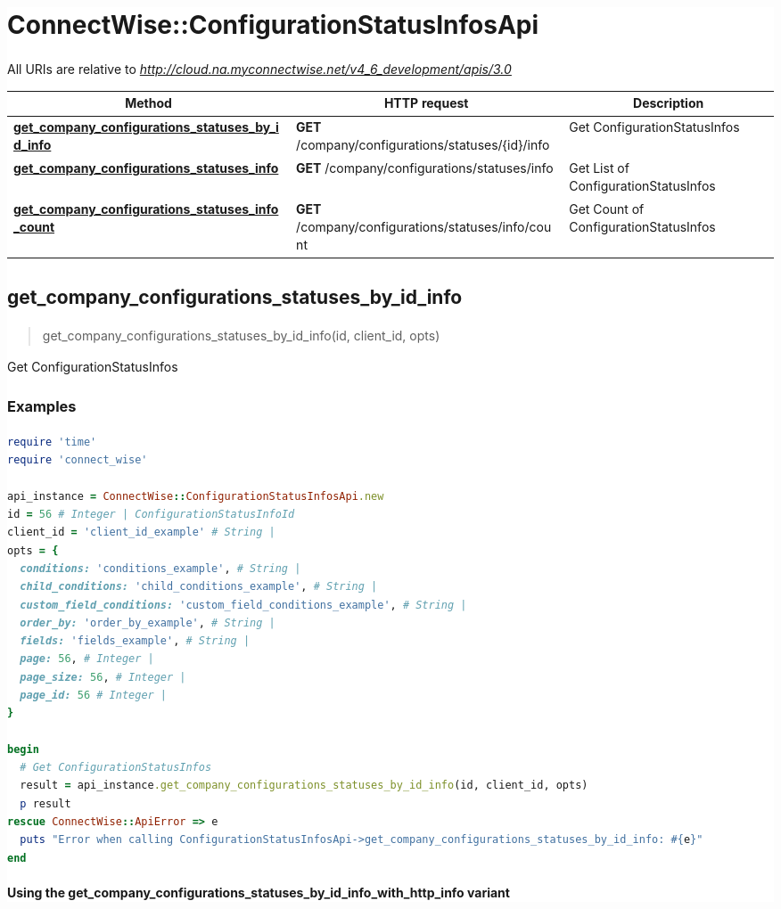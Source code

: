 # ConnectWise::ConfigurationStatusInfosApi

All URIs are relative to *http://cloud.na.myconnectwise.net/v4_6_development/apis/3.0*

| Method | HTTP request | Description |
| ------ | ------------ | ----------- |
| [**get_company_configurations_statuses_by_id_info**](ConfigurationStatusInfosApi.md#get_company_configurations_statuses_by_id_info) | **GET** /company/configurations/statuses/{id}/info | Get ConfigurationStatusInfos |
| [**get_company_configurations_statuses_info**](ConfigurationStatusInfosApi.md#get_company_configurations_statuses_info) | **GET** /company/configurations/statuses/info | Get List of ConfigurationStatusInfos |
| [**get_company_configurations_statuses_info_count**](ConfigurationStatusInfosApi.md#get_company_configurations_statuses_info_count) | **GET** /company/configurations/statuses/info/count | Get Count of ConfigurationStatusInfos |


## get_company_configurations_statuses_by_id_info

> <ConfigurationStatusInfo> get_company_configurations_statuses_by_id_info(id, client_id, opts)

Get ConfigurationStatusInfos

### Examples

```ruby
require 'time'
require 'connect_wise'

api_instance = ConnectWise::ConfigurationStatusInfosApi.new
id = 56 # Integer | ConfigurationStatusInfoId
client_id = 'client_id_example' # String | 
opts = {
  conditions: 'conditions_example', # String | 
  child_conditions: 'child_conditions_example', # String | 
  custom_field_conditions: 'custom_field_conditions_example', # String | 
  order_by: 'order_by_example', # String | 
  fields: 'fields_example', # String | 
  page: 56, # Integer | 
  page_size: 56, # Integer | 
  page_id: 56 # Integer | 
}

begin
  # Get ConfigurationStatusInfos
  result = api_instance.get_company_configurations_statuses_by_id_info(id, client_id, opts)
  p result
rescue ConnectWise::ApiError => e
  puts "Error when calling ConfigurationStatusInfosApi->get_company_configurations_statuses_by_id_info: #{e}"
end
```

#### Using the get_company_configurations_statuses_by_id_info_with_http_info variant

